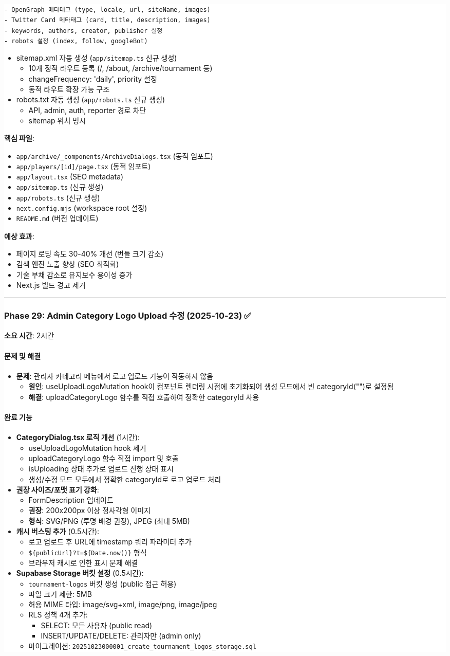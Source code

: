     - OpenGraph 메타태그 (type, locale, url, siteName, images)
    - Twitter Card 메타태그 (card, title, description, images)
    - keywords, authors, creator, publisher 설정
    - robots 설정 (index, follow, googleBot)
  - sitemap.xml 자동 생성 (`app/sitemap.ts` 신규 생성)
    - 10개 정적 라우트 등록 (/, /about, /archive/tournament 등)
    - changeFrequency: 'daily', priority 설정
    - 동적 라우트 확장 가능 구조
  - robots.txt 자동 생성 (`app/robots.ts` 신규 생성)
    - API, admin, auth, reporter 경로 차단
    - sitemap 위치 명시

**핵심 파일**:
- `app/archive/_components/ArchiveDialogs.tsx` (동적 임포트)
- `app/players/[id]/page.tsx` (동적 임포트)
- `app/layout.tsx` (SEO metadata)
- `app/sitemap.ts` (신규 생성)
- `app/robots.ts` (신규 생성)
- `next.config.mjs` (workspace root 설정)
- `README.md` (버전 업데이트)

**예상 효과**:
- 페이지 로딩 속도 30-40% 개선 (번들 크기 감소)
- 검색 엔진 노출 향상 (SEO 최적화)
- 기술 부채 감소로 유지보수 용이성 증가
- Next.js 빌드 경고 제거

---

### Phase 29: Admin Category Logo Upload 수정 (2025-10-23) ✅
**소요 시간**: 2시간

#### 문제 및 해결
- **문제**: 관리자 카테고리 메뉴에서 로고 업로드 기능이 작동하지 않음
  - **원인**: useUploadLogoMutation hook이 컴포넌트 렌더링 시점에 초기화되어 생성 모드에서 빈 categoryId("")로 설정됨
  - **해결**: uploadCategoryLogo 함수를 직접 호출하여 정확한 categoryId 사용

#### 완료 기능
- **CategoryDialog.tsx 로직 개선** (1시간):
  - useUploadLogoMutation hook 제거
  - uploadCategoryLogo 함수 직접 import 및 호출
  - isUploading 상태 추가로 업로드 진행 상태 표시
  - 생성/수정 모드 모두에서 정확한 categoryId로 로고 업로드 처리
- **권장 사이즈/포맷 표기 강화**:
  - FormDescription 업데이트
  - **권장**: 200x200px 이상 정사각형 이미지
  - **형식**: SVG/PNG (투명 배경 권장), JPEG (최대 5MB)
- **캐시 버스팅 추가** (0.5시간):
  - 로고 업로드 후 URL에 timestamp 쿼리 파라미터 추가
  - `${publicUrl}?t=${Date.now()}` 형식
  - 브라우저 캐시로 인한 표시 문제 해결
- **Supabase Storage 버킷 설정** (0.5시간):
  - `tournament-logos` 버킷 생성 (public 접근 허용)
  - 파일 크기 제한: 5MB
  - 허용 MIME 타입: image/svg+xml, image/png, image/jpeg
  - RLS 정책 4개 추가:
    - SELECT: 모든 사용자 (public read)
    - INSERT/UPDATE/DELETE: 관리자만 (admin only)
  - 마이그레이션: `20251023000001_create_tournament_logos_storage.sql`
